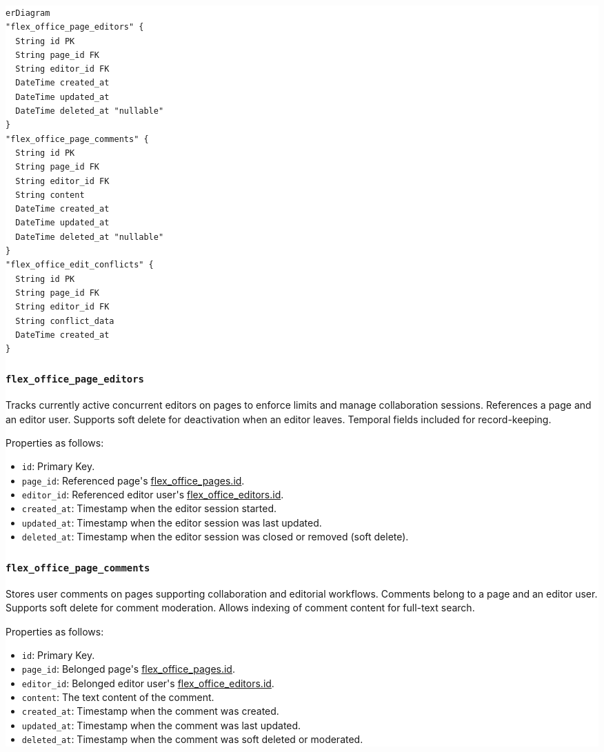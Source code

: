 ```mermaid
erDiagram
"flex_office_page_editors" {
  String id PK
  String page_id FK
  String editor_id FK
  DateTime created_at
  DateTime updated_at
  DateTime deleted_at "nullable"
}
"flex_office_page_comments" {
  String id PK
  String page_id FK
  String editor_id FK
  String content
  DateTime created_at
  DateTime updated_at
  DateTime deleted_at "nullable"
}
"flex_office_edit_conflicts" {
  String id PK
  String page_id FK
  String editor_id FK
  String conflict_data
  DateTime created_at
}
```

### `flex_office_page_editors`

Tracks currently active concurrent editors on pages to enforce limits and
manage collaboration sessions. References a page and an editor user.
Supports soft delete for deactivation when an editor leaves. Temporal
fields included for record-keeping.

Properties as follows:

- `id`: Primary Key.
- `page_id`: Referenced page's [flex_office_pages.id](#flex_office_pages).
- `editor_id`: Referenced editor user's [flex_office_editors.id](#flex_office_editors).
- `created_at`: Timestamp when the editor session started.
- `updated_at`: Timestamp when the editor session was last updated.
- `deleted_at`: Timestamp when the editor session was closed or removed (soft delete).

### `flex_office_page_comments`

Stores user comments on pages supporting collaboration and editorial
workflows. Comments belong to a page and an editor user. Supports soft
delete for comment moderation. Allows indexing of comment content for
full-text search.

Properties as follows:

- `id`: Primary Key.
- `page_id`: Belonged page's [flex_office_pages.id](#flex_office_pages).
- `editor_id`: Belonged editor user's [flex_office_editors.id](#flex_office_editors).
- `content`: The text content of the comment.
- `created_at`: Timestamp when the comment was created.
- `updated_at`: Timestamp when the comment was last updated.
- `deleted_at`: Timestamp when the comment was soft deleted or moderated.
